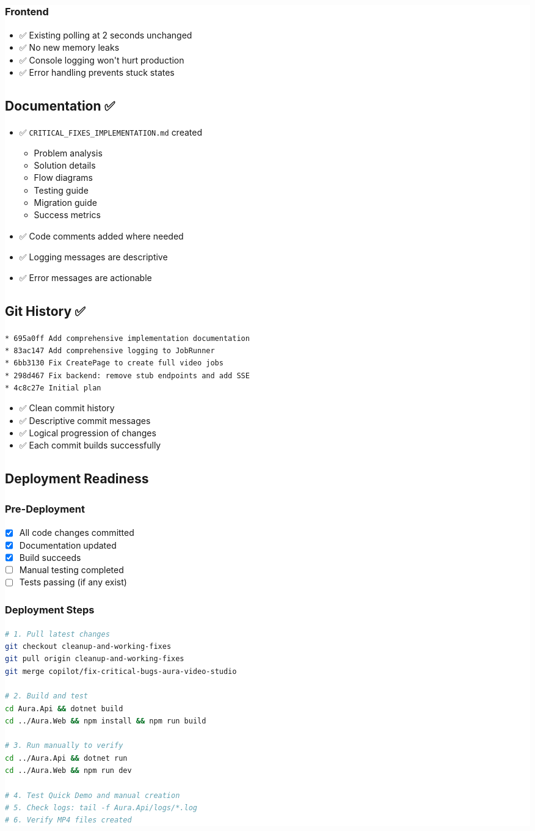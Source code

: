 ### Frontend
- ✅ Existing polling at 2 seconds unchanged
- ✅ No new memory leaks
- ✅ Console logging won't hurt production
- ✅ Error handling prevents stuck states

## Documentation ✅

- ✅ `CRITICAL_FIXES_IMPLEMENTATION.md` created
  - Problem analysis
  - Solution details
  - Flow diagrams
  - Testing guide
  - Migration guide
  - Success metrics

- ✅ Code comments added where needed
- ✅ Logging messages are descriptive
- ✅ Error messages are actionable

## Git History ✅

```
* 695a0ff Add comprehensive implementation documentation
* 83ac147 Add comprehensive logging to JobRunner
* 6bb3130 Fix CreatePage to create full video jobs
* 298d467 Fix backend: remove stub endpoints and add SSE
* 4c8c27e Initial plan
```

- ✅ Clean commit history
- ✅ Descriptive commit messages
- ✅ Logical progression of changes
- ✅ Each commit builds successfully

## Deployment Readiness

### Pre-Deployment
- [x] All code changes committed
- [x] Documentation updated
- [x] Build succeeds
- [ ] Manual testing completed
- [ ] Tests passing (if any exist)

### Deployment Steps
```bash
# 1. Pull latest changes
git checkout cleanup-and-working-fixes
git pull origin cleanup-and-working-fixes
git merge copilot/fix-critical-bugs-aura-video-studio

# 2. Build and test
cd Aura.Api && dotnet build
cd ../Aura.Web && npm install && npm run build

# 3. Run manually to verify
cd ../Aura.Api && dotnet run
cd ../Aura.Web && npm run dev

# 4. Test Quick Demo and manual creation
# 5. Check logs: tail -f Aura.Api/logs/*.log
# 6. Verify MP4 files created

```
